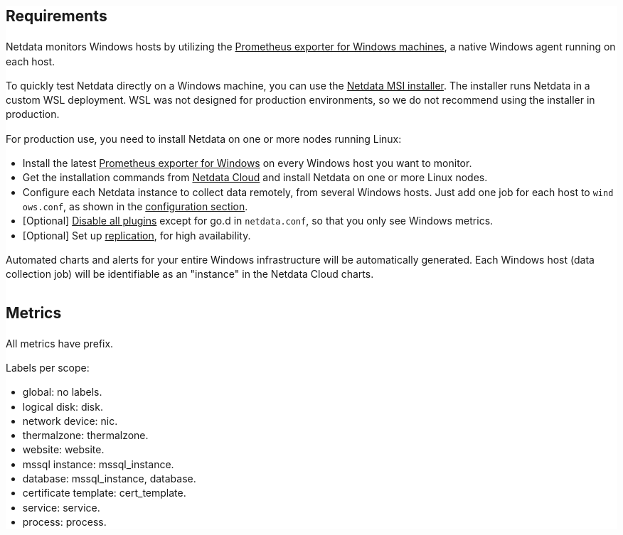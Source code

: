 ## Requirements

Netdata monitors Windows hosts by utilizing the
[Prometheus exporter for Windows machines](https://github.com/prometheus-community/windows_exporter), a native Windows
agent running on each host.

To quickly test Netdata directly on a Windows machine, you can use
the [Netdata MSI installer](https://github.com/netdata/msi-installer#instructions). The installer runs Netdata in a
custom WSL deployment. WSL was not designed for production environments, so we do not recommend using the installer in
production.

For production use, you need to install Netdata on one or more nodes running Linux:

- Install the
  latest [Prometheus exporter for Windows](https://github.com/prometheus-community/windows_exporter/releases)
  on every Windows host you want to monitor.
- Get the installation commands from [Netdata Cloud](https://app.netdata.cloud) and install Netdata on one or more Linux
  nodes.
- Configure each Netdata instance to collect data remotely, from several Windows hosts. Just add one job
  for each host to  `windows.conf`, as shown in the [configuration section](#configuration).
- [Optional] [Disable all plugins](https://learn.netdata.cloud/docs/configure/common-changes#disable-a-collector-or-plugin)
  except for go.d in `netdata.conf`, so that you only see Windows metrics.
- [Optional] Set up [replication](https://learn.netdata.cloud/docs/agent/streaming), for high availability.

Automated charts and alerts for your entire Windows infrastructure will be automatically generated.
Each Windows host (data collection job) will be identifiable as an "instance" in the Netdata Cloud charts.

## Metrics

All metrics have prefix.

Labels per scope:

- global: no labels.
- logical disk: disk.
- network device: nic.
- thermalzone: thermalzone.
- website: website.
- mssql instance: mssql_instance.
- database: mssql_instance, database.
- certificate template: cert_template.
- service: service.
- process: process.
